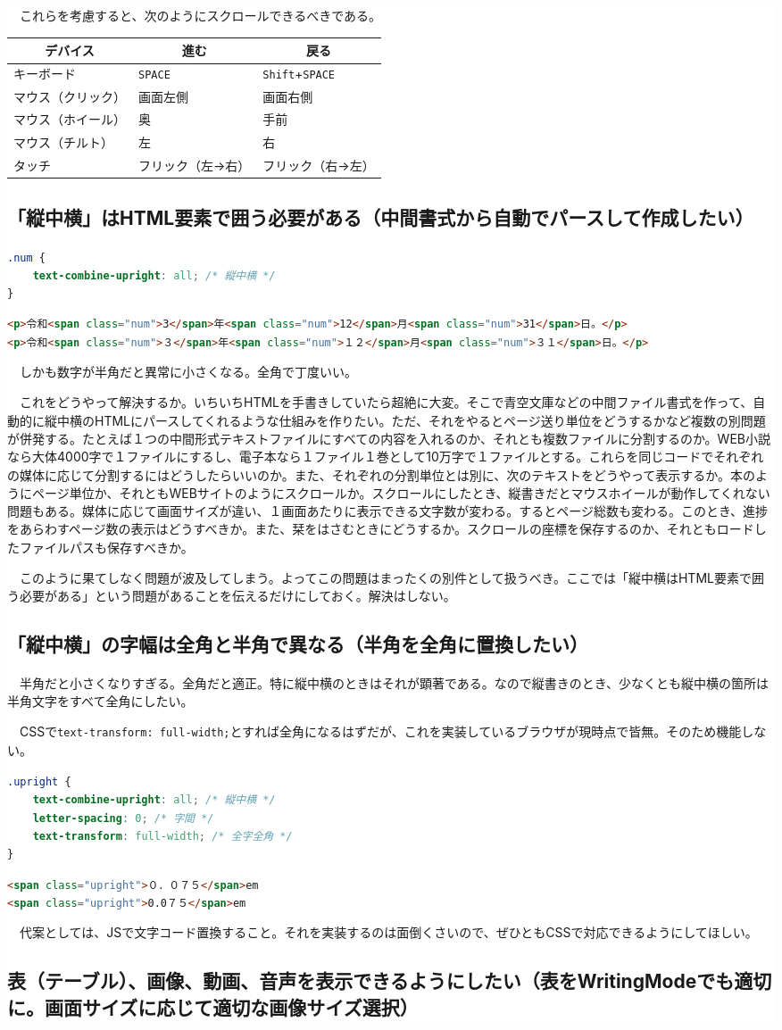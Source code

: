 　これらを考慮すると、次のようにスクロールできるべきである。

デバイス|進む|戻る
--------|----|----
キーボード|`SPACE`|`Shift`+`SPACE`
マウス（クリック）|画面左側|画面右側
マウス（ホイール）|奥|手前
マウス（チルト）|左|右
タッチ|フリック（左→右）|フリック（右→左）

## 「縦中横」はHTML要素で囲う必要がある（中間書式から自動でパースして作成したい）

```css
.num {
    text-combine-upright: all; /* 縦中横 */
}
```
```html
<p>令和<span class="num">3</span>年<span class="num">12</span>月<span class="num">31</span>日。</p>
<p>令和<span class="num">３</span>年<span class="num">１２</span>月<span class="num">３１</span>日。</p>
```

　しかも数字が半角だと異常に小さくなる。全角で丁度いい。

　これをどうやって解決するか。いちいちHTMLを手書きしていたら超絶に大変。そこで青空文庫などの中間ファイル書式を作って、自動的に縦中横のHTMLにパースしてくれるような仕組みを作りたい。ただ、それをやるとページ送り単位をどうするかなど複数の別問題が併発する。たとえば１つの中間形式テキストファイルにすべての内容を入れるのか、それとも複数ファイルに分割するのか。WEB小説なら大体4000字で１ファイルにするし、電子本なら１ファイル１巻として10万字で１ファイルとする。これらを同じコードでそれぞれの媒体に応じて分割するにはどうしたらいいのか。また、それぞれの分割単位とは別に、次のテキストをどうやって表示するか。本のようにページ単位か、それともWEBサイトのようにスクロールか。スクロールにしたとき、縦書きだとマウスホイールが動作してくれない問題もある。媒体に応じて画面サイズが違い、１画面あたりに表示できる文字数が変わる。するとページ総数も変わる。このとき、進捗をあらわすページ数の表示はどうすべきか。また、栞をはさむときにどうするか。スクロールの座標を保存するのか、それともロードしたファイルパスも保存すべきか。

　このように果てしなく問題が波及してしまう。よってこの問題はまったくの別件として扱うべき。ここでは「縦中横はHTML要素で囲う必要がある」という問題があることを伝えるだけにしておく。解決はしない。

## 「縦中横」の字幅は全角と半角で異なる（半角を全角に置換したい）

　半角だと小さくなりすぎる。全角だと適正。特に縦中横のときはそれが顕著である。なので縦書きのとき、少なくとも縦中横の箇所は半角文字をすべて全角にしたい。

　CSSで`text-transform: full-width;`とすれば全角になるはずだが、これを実装しているブラウザが現時点で皆無。そのため機能しない。

```css
.upright {
    text-combine-upright: all; /* 縦中横 */
    letter-spacing: 0; /* 字間 */
    text-transform: full-width; /* 全字全角 */
}
```
```html
<span class="upright">０．０７５</span>em
<span class="upright">0.0７５</span>em
```

　代案としては、JSで文字コード置換すること。それを実装するのは面倒くさいので、ぜひともCSSで対応できるようにしてほしい。


## 表（テーブル）、画像、動画、音声を表示できるようにしたい（表をWritingModeでも適切に。画面サイズに応じて適切な画像サイズ選択）
